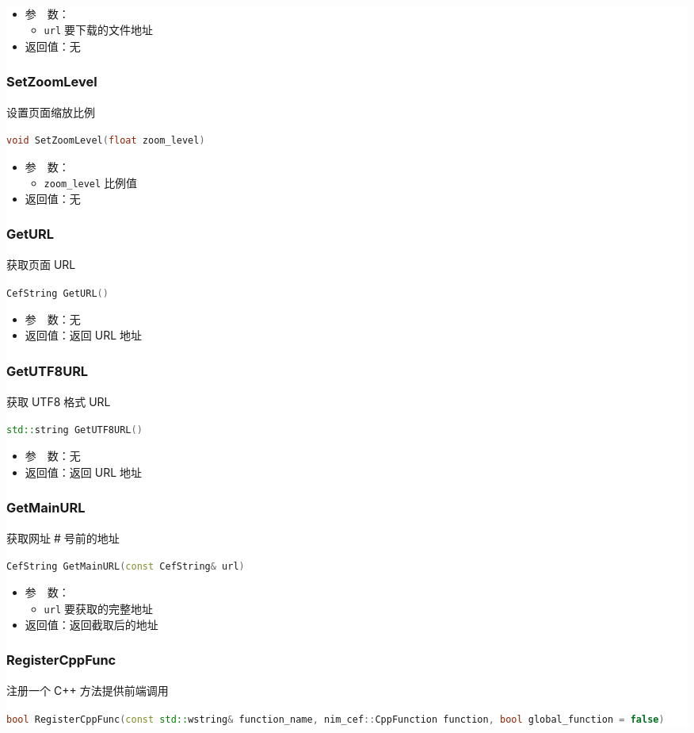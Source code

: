  - 参&emsp;数：  
    - `url` 要下载的文件地址
 - 返回值：无

### SetZoomLevel

设置页面缩放比例

```cpp
void SetZoomLevel(float zoom_level)
```

 - 参&emsp;数：  
    - `zoom_level` 比例值
 - 返回值：无

### GetURL

获取页面 URL

```cpp
CefString GetURL()
```

 - 参&emsp;数：无  
 - 返回值：返回 URL 地址

### GetUTF8URL

获取 UTF8 格式 URL

```cpp
std::string GetUTF8URL()
```

 - 参&emsp;数：无  
 - 返回值：返回 URL 地址

### GetMainURL

获取网址 # 号前的地址

```cpp
CefString GetMainURL(const CefString& url)
```

 - 参&emsp;数：  
    - `url` 要获取的完整地址
 - 返回值：返回截取后的地址

### RegisterCppFunc

注册一个 C++ 方法提供前端调用

```cpp
bool RegisterCppFunc(const std::wstring& function_name, nim_cef::CppFunction function, bool global_function = false)
```
